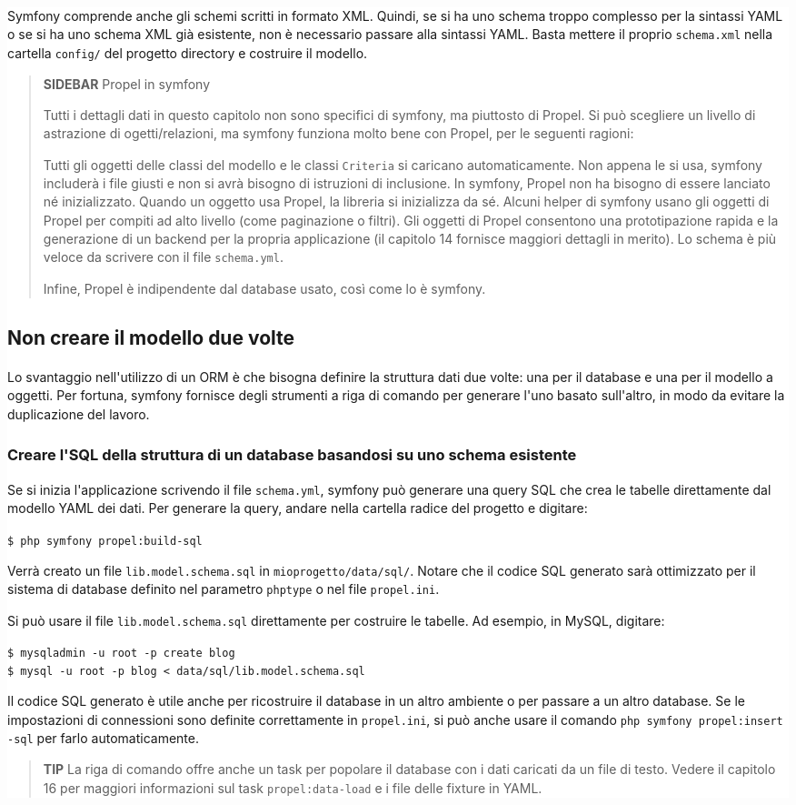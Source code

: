Symfony comprende anche gli schemi scritti in formato XML. Quindi, se si ha uno schema troppo complesso per la sintassi YAML o se si ha uno schema XML già esistente, non è necessario passare alla sintassi YAML. Basta mettere il proprio `schema.xml` nella cartella `config/` del progetto directory e costruire il modello.

>**SIDEBAR**
>Propel in symfony
>
>Tutti i dettagli dati in questo capitolo non sono specifici di symfony, ma piuttosto di Propel. Si può scegliere un livello di astrazione di ogetti/relazioni, ma symfony funziona molto bene con Propel, per le seguenti ragioni:
>
>Tutti gli oggetti delle classi del modello e le classi `Criteria` si caricano automaticamente. Non appena le si usa, symfony includerà i file giusti e non si avrà bisogno di istruzioni di inclusione. In symfony, Propel non ha bisogno di essere lanciato né inizializzato. Quando un oggetto usa Propel, la libreria si inizializza da sé. Alcuni helper di symfony usano gli oggetti di Propel per compiti ad alto livello (come paginazione o filtri). Gli oggetti di Propel consentono una prototipazione rapida e la generazione di un backend per la propria applicazione (il capitolo 14 fornisce maggiori dettagli in merito). Lo schema è più veloce da scrivere con il file `schema.yml`.
>
>Infine, Propel è indipendente dal database usato, così come lo è symfony.

Non creare il modello due volte
-------------------------------

Lo svantaggio nell'utilizzo di un ORM è che bisogna definire la struttura dati due volte: una per il database e una per il modello a oggetti. Per fortuna, symfony fornisce degli strumenti a riga di comando per generare l'uno basato sull'altro, in modo da evitare la duplicazione del lavoro.

### Creare l'SQL della struttura di un database basandosi su uno schema esistente

Se si inizia l'applicazione scrivendo il file `schema.yml`, symfony può generare una query SQL che crea le tabelle direttamente dal modello YAML dei dati. Per generare la query, andare nella cartella radice del progetto e digitare:

    $ php symfony propel:build-sql

Verrà creato un file `lib.model.schema.sql` in `mioprogetto/data/sql/`. Notare che il codice SQL generato sarà ottimizzato per il sistema di database definito nel parametro `phptype` o nel file `propel.ini`.

Si può usare il file `lib.model.schema.sql` direttamente per costruire le tabelle. Ad esempio, in MySQL, digitare:

    $ mysqladmin -u root -p create blog
    $ mysql -u root -p blog < data/sql/lib.model.schema.sql

Il codice SQL generato è utile anche per ricostruire il database in un altro ambiente o per passare a un altro database. Se le impostazioni di connessioni sono definite correttamente in `propel.ini`, si può anche usare il comando `php symfony propel:insert-sql` per farlo automaticamente.

>**TIP**
>La riga di comando offre anche un task per popolare il database con i dati caricati da un file di testo. Vedere il capitolo 16 per maggiori informazioni sul task `propel:data-load` e i file delle fixture in YAML.

